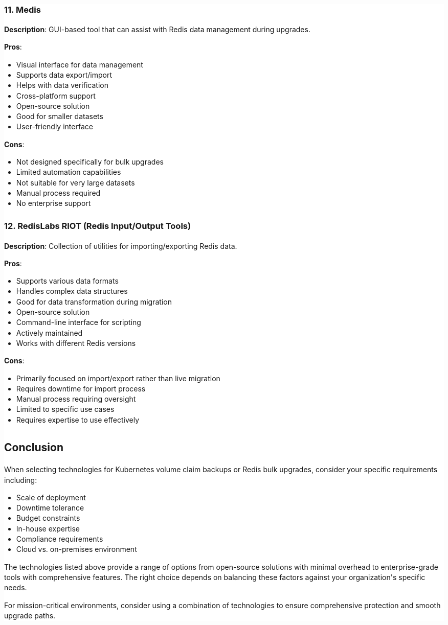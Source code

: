 ### 11. Medis

**Description**: GUI-based tool that can assist with Redis data management during upgrades.

**Pros**:
- Visual interface for data management
- Supports data export/import
- Helps with data verification
- Cross-platform support
- Open-source solution
- Good for smaller datasets
- User-friendly interface

**Cons**:
- Not designed specifically for bulk upgrades
- Limited automation capabilities
- Not suitable for very large datasets
- Manual process required
- No enterprise support

### 12. RedisLabs RIOT (Redis Input/Output Tools)

**Description**: Collection of utilities for importing/exporting Redis data.

**Pros**:
- Supports various data formats
- Handles complex data structures
- Good for data transformation during migration
- Open-source solution
- Command-line interface for scripting
- Actively maintained
- Works with different Redis versions

**Cons**:
- Primarily focused on import/export rather than live migration
- Requires downtime for import process
- Manual process requiring oversight
- Limited to specific use cases
- Requires expertise to use effectively

## Conclusion

When selecting technologies for Kubernetes volume claim backups or Redis bulk upgrades, consider your specific requirements including:

- Scale of deployment
- Downtime tolerance
- Budget constraints
- In-house expertise
- Compliance requirements
- Cloud vs. on-premises environment

The technologies listed above provide a range of options from open-source solutions with minimal overhead to enterprise-grade tools with comprehensive features. The right choice depends on balancing these factors against your organization's specific needs.

For mission-critical environments, consider using a combination of technologies to ensure comprehensive protection and smooth upgrade paths.
